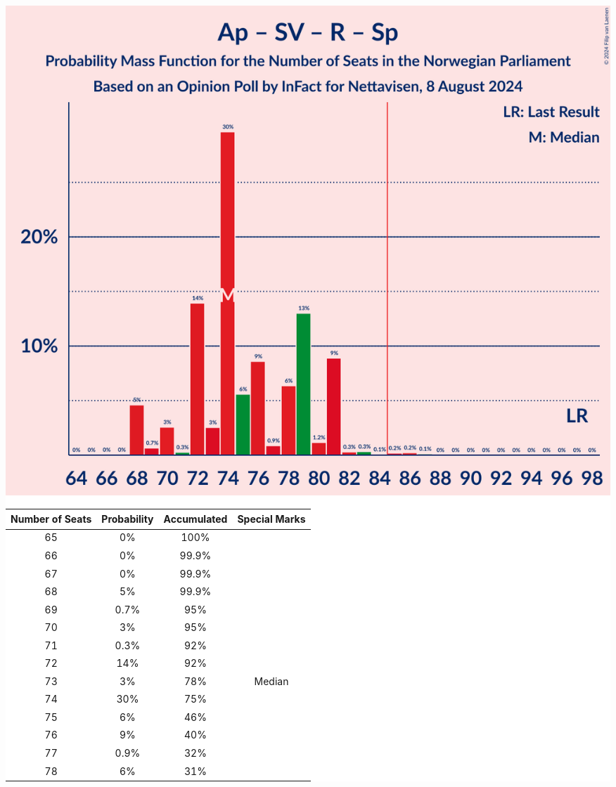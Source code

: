 ![Graph with seats probability mass function not yet produced](2024-08-08-InFact-coalitions-seats-pmf-ap–sv–r–sp.png "Seats Probability Mass Function")

| Number of Seats | Probability | Accumulated | Special Marks |
|:---------------:|:-----------:|:-----------:|:-------------:|
| 65 | 0% | 100% |  |
| 66 | 0% | 99.9% |  |
| 67 | 0% | 99.9% |  |
| 68 | 5% | 99.9% |  |
| 69 | 0.7% | 95% |  |
| 70 | 3% | 95% |  |
| 71 | 0.3% | 92% |  |
| 72 | 14% | 92% |  |
| 73 | 3% | 78% | Median |
| 74 | 30% | 75% |  |
| 75 | 6% | 46% |  |
| 76 | 9% | 40% |  |
| 77 | 0.9% | 32% |  |
| 78 | 6% | 31% |  |